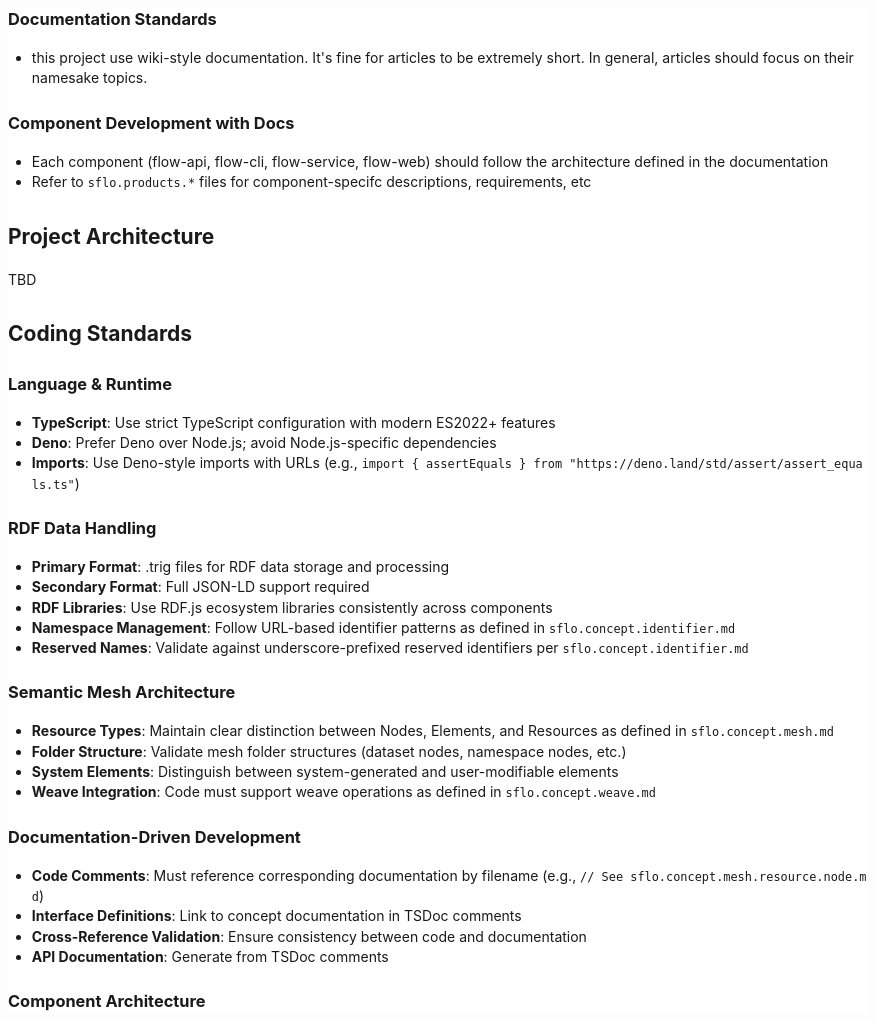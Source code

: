### Documentation Standards

- this project use wiki-style documentation. It's fine for articles to be extremely short. In general, articles should focus on their namesake topics.

### Component Development with Docs

- Each component (flow-api, flow-cli, flow-service, flow-web) should follow the architecture defined in the documentation
- Refer to `sflo.products.*` files for component-specifc descriptions, requirements, etc

## Project Architecture

TBD

## Coding Standards

### Language & Runtime

- **TypeScript**: Use strict TypeScript configuration with modern ES2022+ features
- **Deno**: Prefer Deno over Node.js; avoid Node.js-specific dependencies
- **Imports**: Use Deno-style imports with URLs (e.g., `import { assertEquals } from "https://deno.land/std/assert/assert_equals.ts"`)

### RDF Data Handling

- **Primary Format**: .trig files for RDF data storage and processing
- **Secondary Format**: Full JSON-LD support required
- **RDF Libraries**: Use RDF.js ecosystem libraries consistently across components
- **Namespace Management**: Follow URL-based identifier patterns as defined in `sflo.concept.identifier.md`
- **Reserved Names**: Validate against underscore-prefixed reserved identifiers per `sflo.concept.identifier.md`

### Semantic Mesh Architecture

- **Resource Types**: Maintain clear distinction between Nodes, Elements, and Resources as defined in `sflo.concept.mesh.md`
- **Folder Structure**: Validate mesh folder structures (dataset nodes, namespace nodes, etc.)
- **System Elements**: Distinguish between system-generated and user-modifiable elements
- **Weave Integration**: Code must support weave operations as defined in `sflo.concept.weave.md`

### Documentation-Driven Development

- **Code Comments**: Must reference corresponding documentation by filename (e.g., `// See sflo.concept.mesh.resource.node.md`)
- **Interface Definitions**: Link to concept documentation in TSDoc comments
- **Cross-Reference Validation**: Ensure consistency between code and documentation
- **API Documentation**: Generate from TSDoc comments

### Component Architecture
